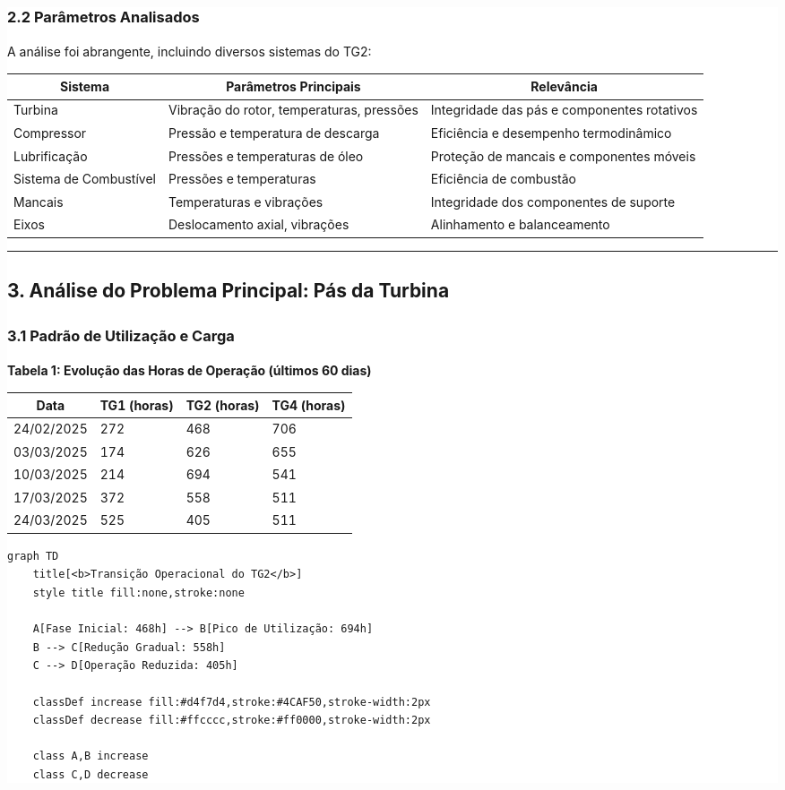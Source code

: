 ### 2.2 Parâmetros Analisados

A análise foi abrangente, incluindo diversos sistemas do TG2:

| Sistema | Parâmetros Principais | Relevância |
|---------|----------------------|------------|
| Turbina | Vibração do rotor, temperaturas, pressões | Integridade das pás e componentes rotativos |
| Compressor | Pressão e temperatura de descarga | Eficiência e desempenho termodinâmico |
| Lubrificação | Pressões e temperaturas de óleo | Proteção de mancais e componentes móveis |
| Sistema de Combustível | Pressões e temperaturas | Eficiência de combustão |
| Mancais | Temperaturas e vibrações | Integridade dos componentes de suporte |
| Eixos | Deslocamento axial, vibrações | Alinhamento e balanceamento |

---

## 3. Análise do Problema Principal: Pás da Turbina

### 3.1 Padrão de Utilização e Carga

**Tabela 1: Evolução das Horas de Operação (últimos 60 dias)**

| Data | TG1 (horas) | TG2 (horas) | TG4 (horas) |
|------|-------------|-------------|-------------|
| 24/02/2025 | 272 | 468 | 706 |
| 03/03/2025 | 174 | 626 | 655 |
| 10/03/2025 | 214 | 694 | 541 |
| 17/03/2025 | 372 | 558 | 511 |
| 24/03/2025 | 525 | 405 | 511 |

```mermaid
graph TD
    title[<b>Transição Operacional do TG2</b>]
    style title fill:none,stroke:none

    A[Fase Inicial: 468h] --> B[Pico de Utilização: 694h]
    B --> C[Redução Gradual: 558h]
    C --> D[Operação Reduzida: 405h]
    
    classDef increase fill:#d4f7d4,stroke:#4CAF50,stroke-width:2px
    classDef decrease fill:#ffcccc,stroke:#ff0000,stroke-width:2px
    
    class A,B increase
    class C,D decrease
```
